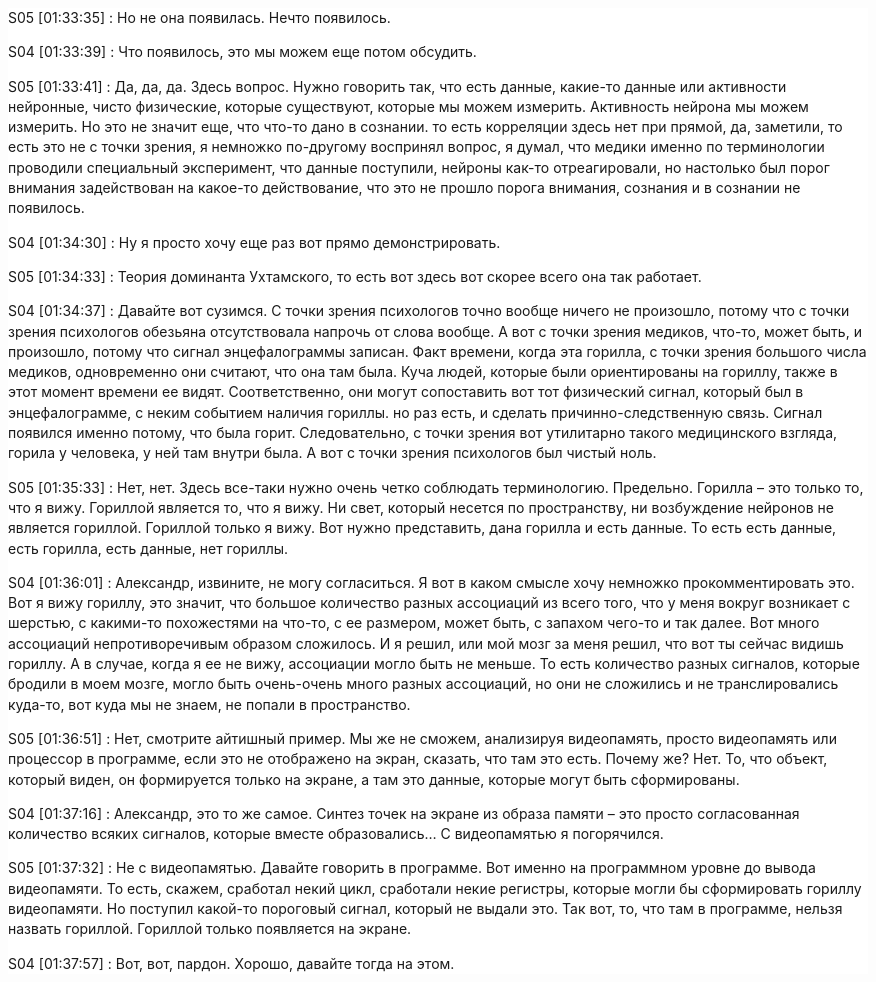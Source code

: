 S05 [01:33:35]  : Но не она появилась. Нечто появилось. 

S04 [01:33:39]  : Что появилось, это мы можем еще потом обсудить. 

S05 [01:33:41]  : Да, да, да. Здесь вопрос. Нужно говорить так, что есть данные, какие-то данные или активности нейронные, чисто физические, которые существуют, которые мы можем измерить. Активность нейрона мы можем измерить. Но это не значит еще, что что-то дано в сознании. то есть корреляции здесь нет при прямой, да, заметили, то есть это не с точки зрения, я немножко по-другому воспринял вопрос, я думал, что медики именно по терминологии проводили специальный эксперимент, что данные поступили, нейроны как-то отреагировали, но настолько был порог внимания задействован на какое-то действование, что это не прошло порога внимания, сознания и в сознании не появилось. 

S04 [01:34:30]  : Ну я просто хочу еще раз вот прямо демонстрировать. 

S05 [01:34:33]  : Теория доминанта Ухтамского, то есть вот здесь вот скорее всего она так работает. 

S04 [01:34:37]  : Давайте вот сузимся. С точки зрения психологов точно вообще ничего не произошло, потому что с точки зрения психологов обезьяна отсутствовала напрочь от слова вообще. А вот с точки зрения медиков, что-то, может быть, и произошло, потому что сигнал энцефалограммы записан. Факт времени, когда эта горилла, с точки зрения большого числа медиков, одновременно они считают, что она там была. Куча людей, которые были ориентированы на гориллу, также в этот момент времени ее видят. Соответственно, они могут сопоставить вот тот физический сигнал, который был в энцефалограмме, с неким событием наличия гориллы. но раз есть, и сделать причинно-следственную связь. Сигнал появился именно потому, что была горит. Следовательно, с точки зрения вот утилитарно такого медицинского взгляда, горила у человека, у ней там внутри была. А вот с точки зрения психологов был чистый ноль. 

S05 [01:35:33]  : Нет, нет. Здесь все-таки нужно очень четко соблюдать терминологию. Предельно. Горилла – это только то, что я вижу. Гориллой является то, что я вижу. Ни свет, который несется по пространству, ни возбуждение нейронов не является гориллой. Гориллой только я вижу. Вот нужно представить, дана горилла и есть данные. То есть есть данные, есть горилла, есть данные, нет гориллы. 

S04 [01:36:01]  : Александр, извините, не могу согласиться. Я вот в каком смысле хочу немножко прокомментировать это. Вот я вижу гориллу, это значит, что большое количество разных ассоциаций из всего того, что у меня вокруг возникает с шерстью, с какими-то похожестями на что-то, с ее размером, может быть, с запахом чего-то и так далее. Вот много ассоциаций непротиворечивым образом сложилось. И я решил, или мой мозг за меня решил, что вот ты сейчас видишь гориллу. А в случае, когда я ее не вижу, ассоциации могло быть не меньше. То есть количество разных сигналов, которые бродили в моем мозге, могло быть очень-очень много разных ассоциаций, но они не сложились и не транслировались куда-то, вот куда мы не знаем, не попали в пространство. 

S05 [01:36:51]  : Нет, смотрите айтишный пример. Мы же не сможем, анализируя видеопамять, просто видеопамять или процессор в программе, если это не отображено на экран, сказать, что там это есть. Почему же? Нет. То, что объект, который виден, он формируется только на экране, а там это данные, которые могут быть сформированы. 

S04 [01:37:16]  : Александр, это то же самое. Синтез точек на экране из образа памяти – это просто согласованная количество всяких сигналов, которые вместе образовались… С видеопамятью я погорячился. 

S05 [01:37:32]  : Не с видеопамятью. Давайте говорить в программе. Вот именно на программном уровне до вывода видеопамяти. То есть, скажем, сработал некий цикл, сработали некие регистры, которые могли бы сформировать гориллу видеопамяти. Но поступил какой-то пороговый сигнал, который не выдали это. Так вот, то, что там в программе, нельзя назвать гориллой. Гориллой только появляется на экране. 

S04 [01:37:57]  : Вот, вот, пардон. Хорошо, давайте тогда на этом. 

